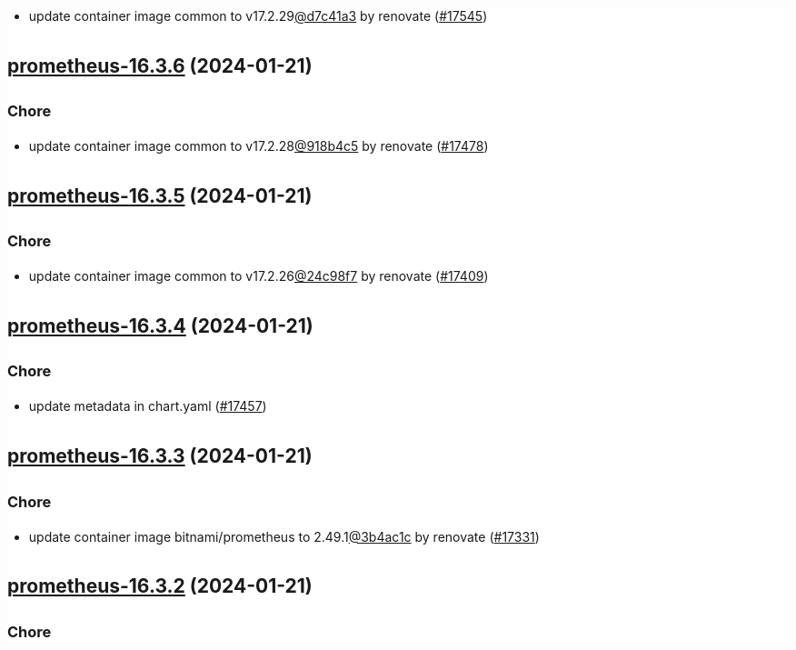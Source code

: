 

- update container image common to v17.2.29[@d7c41a3](https://github.com/d7c41a3) by renovate ([#17545](https://github.com/truecharts/charts/issues/17545))


## [prometheus-16.3.6](https://github.com/truecharts/charts/compare/prometheus-16.3.5...prometheus-16.3.6) (2024-01-21)

### Chore



- update container image common to v17.2.28[@918b4c5](https://github.com/918b4c5) by renovate ([#17478](https://github.com/truecharts/charts/issues/17478))


## [prometheus-16.3.5](https://github.com/truecharts/charts/compare/prometheus-16.3.4...prometheus-16.3.5) (2024-01-21)

### Chore



- update container image common to v17.2.26[@24c98f7](https://github.com/24c98f7) by renovate ([#17409](https://github.com/truecharts/charts/issues/17409))


## [prometheus-16.3.4](https://github.com/truecharts/charts/compare/prometheus-16.3.3...prometheus-16.3.4) (2024-01-21)

### Chore



- update metadata in chart.yaml ([#17457](https://github.com/truecharts/charts/issues/17457))


## [prometheus-16.3.3](https://github.com/truecharts/charts/compare/prometheus-16.3.2...prometheus-16.3.3) (2024-01-21)

### Chore



- update container image bitnami/prometheus to 2.49.1[@3b4ac1c](https://github.com/3b4ac1c) by renovate ([#17331](https://github.com/truecharts/charts/issues/17331))


## [prometheus-16.3.2](https://github.com/truecharts/charts/compare/prometheus-16.3.1...prometheus-16.3.2) (2024-01-21)

### Chore


